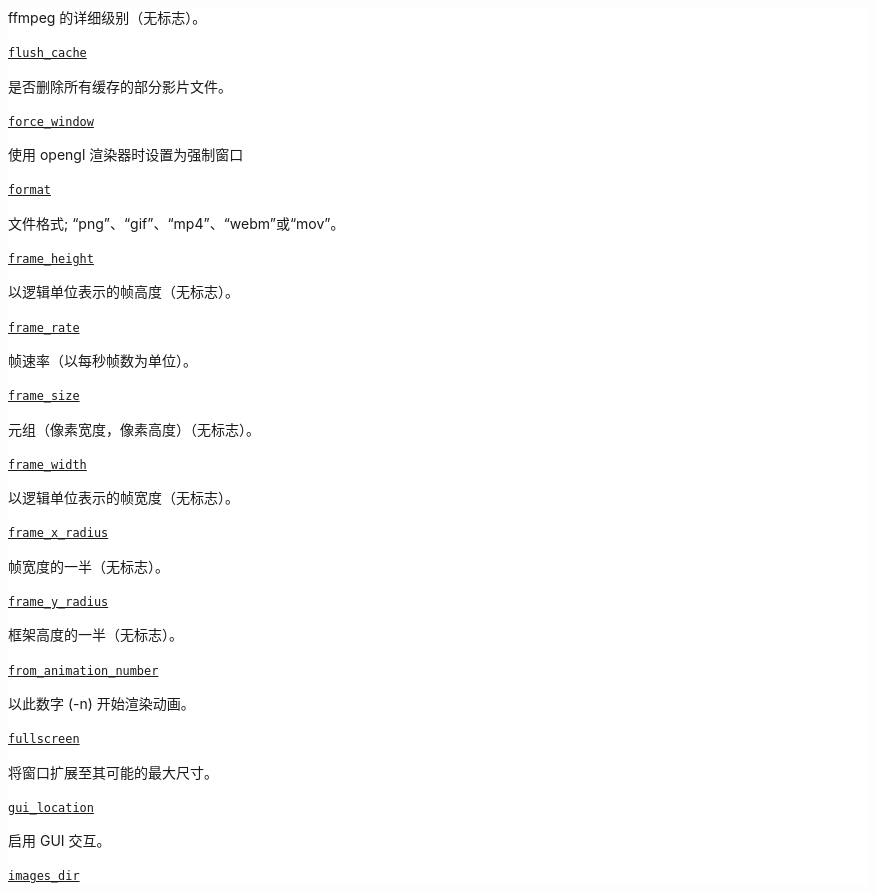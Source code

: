 ffmpeg 的详细级别（无标志）。

[`flush_cache`](#manim._config.utils.ManimConfig.flush_cache "manim._config.utils.ManimConfig.flush_cache")

是否删除所有缓存的部分影片文件。

[`force_window`](#manim._config.utils.ManimConfig.force_window "manim._config.utils.ManimConfig.force_window")

使用 opengl 渲染器时设置为强制窗口

[`format`](#manim._config.utils.ManimConfig.format "manim._config.utils.ManimConfig.format")

文件格式; “png”、“gif”、“mp4”、“webm”或“mov”。

[`frame_height`](#manim._config.utils.ManimConfig.frame_height "manim._config.utils.ManimConfig.frame_height")

以逻辑单位表示的帧高度（无标志）。

[`frame_rate`](#manim._config.utils.ManimConfig.frame_rate "manim._config.utils.ManimConfig.frame_rate")

帧速率（以每秒帧数为单位）。

[`frame_size`](#manim._config.utils.ManimConfig.frame_size "manim._config.utils.ManimConfig.frame_size")

元组（像素宽度，像素高度）（无标志）。

[`frame_width`](#manim._config.utils.ManimConfig.frame_width "manim._config.utils.ManimConfig.frame_width")

以逻辑单位表示的帧宽度（无标志）。

[`frame_x_radius`](#manim._config.utils.ManimConfig.frame_x_radius "manim._config.utils.ManimConfig.frame_x_radius")

帧宽度的一半（无标志）。

[`frame_y_radius`](#manim._config.utils.ManimConfig.frame_y_radius "manim._config.utils.ManimConfig.frame_y_radius")

框架高度的一半（无标志）。

[`from_animation_number`](#manim._config.utils.ManimConfig.from_animation_number "manim._config.utils.ManimConfig.from_animation_number")

以此数字 (-n) 开始渲染动画。

[`fullscreen`](#manim._config.utils.ManimConfig.fullscreen "manim._config.utils.ManimConfig.全屏")

将窗口扩展至其可能的最大尺寸。

[`gui_location`](#manim._config.utils.ManimConfig.gui_location "manim._config.utils.ManimConfig.gui_location")

启用 GUI 交互。

[`images_dir`](#manim._config.utils.ManimConfig.images_dir "manim._config.utils.ManimConfig.images_dir")
